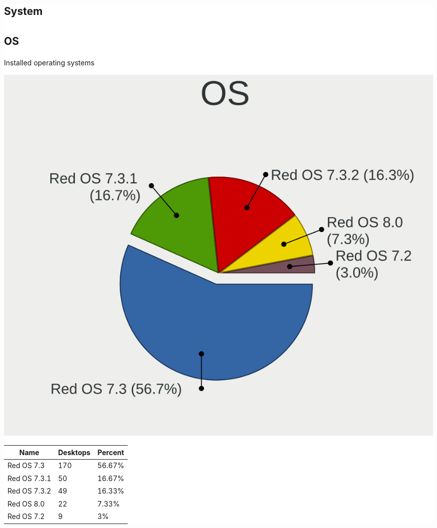 System
------

OS
--

Installed operating systems

![OS](./images/pie_chart/os_name.svg)


| Name         | Desktops | Percent |
|--------------|----------|---------|
| Red OS 7.3   | 170      | 56.67%  |
| Red OS 7.3.1 | 50       | 16.67%  |
| Red OS 7.3.2 | 49       | 16.33%  |
| Red OS 8.0   | 22       | 7.33%   |
| Red OS 7.2   | 9        | 3%      |
